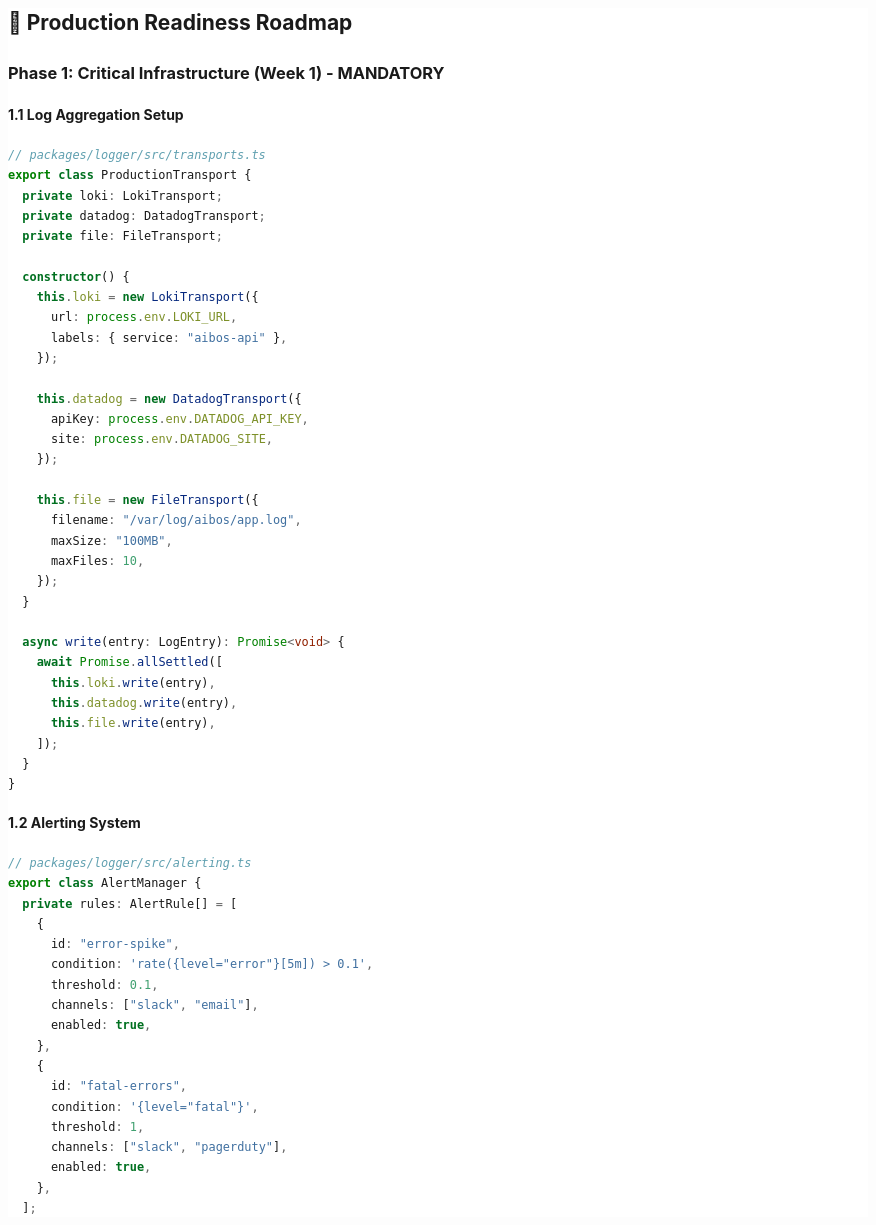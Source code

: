 
## 🚀 **Production Readiness Roadmap**

### **Phase 1: Critical Infrastructure (Week 1) - MANDATORY**

#### **1.1 Log Aggregation Setup**

```typescript
// packages/logger/src/transports.ts
export class ProductionTransport {
  private loki: LokiTransport;
  private datadog: DatadogTransport;
  private file: FileTransport;

  constructor() {
    this.loki = new LokiTransport({
      url: process.env.LOKI_URL,
      labels: { service: "aibos-api" },
    });

    this.datadog = new DatadogTransport({
      apiKey: process.env.DATADOG_API_KEY,
      site: process.env.DATADOG_SITE,
    });

    this.file = new FileTransport({
      filename: "/var/log/aibos/app.log",
      maxSize: "100MB",
      maxFiles: 10,
    });
  }

  async write(entry: LogEntry): Promise<void> {
    await Promise.allSettled([
      this.loki.write(entry),
      this.datadog.write(entry),
      this.file.write(entry),
    ]);
  }
}
```

#### **1.2 Alerting System**

```typescript
// packages/logger/src/alerting.ts
export class AlertManager {
  private rules: AlertRule[] = [
    {
      id: "error-spike",
      condition: 'rate({level="error"}[5m]) > 0.1',
      threshold: 0.1,
      channels: ["slack", "email"],
      enabled: true,
    },
    {
      id: "fatal-errors",
      condition: '{level="fatal"}',
      threshold: 1,
      channels: ["slack", "pagerduty"],
      enabled: true,
    },
  ];
```